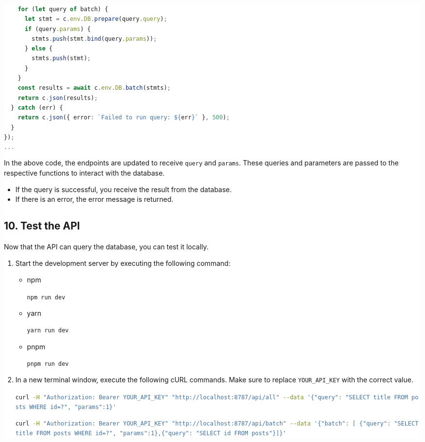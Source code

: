    ```ts
       for (let query of batch) {
         let stmt = c.env.DB.prepare(query.query);
         if (query.params) {
           stmts.push(stmt.bind(query.params));
         } else {
           stmts.push(stmt);
         }
       }
       const results = await c.env.DB.batch(stmts);
       return c.json(results);
     } catch (err) {
       return c.json({ error: `Failed to run query: ${err}` }, 500);
     }
   });
   ...
   ```

In the above code, the endpoints are updated to receive `query` and `params`. These queries and parameters are passed to the respective functions to interact with the database.

* If the query is successful, you receive the result from the database.
* If there is an error, the error message is returned.

## 10. Test the API

Now that the API can query the database, you can test it locally.

1. Start the development server by executing the following command:

   * npm

     ```sh
     npm run dev
     ```

   * yarn

     ```sh
     yarn run dev
     ```

   * pnpm

     ```sh
     pnpm run dev
     ```

2. In a new terminal window, execute the following cURL commands. Make sure to replace `YOUR_API_KEY` with the correct value.

   ```sh
   curl -H "Authorization: Bearer YOUR_API_KEY" "http://localhost:8787/api/all" --data '{"query": "SELECT title FROM posts WHERE id=?", "params":1}'
   ```

   ```sh
   curl -H "Authorization: Bearer YOUR_API_KEY" "http://localhost:8787/api/batch" --data '{"batch": [ {"query": "SELECT title FROM posts WHERE id=?", "params":1},{"query": "SELECT id FROM posts"}]}'
   ```
